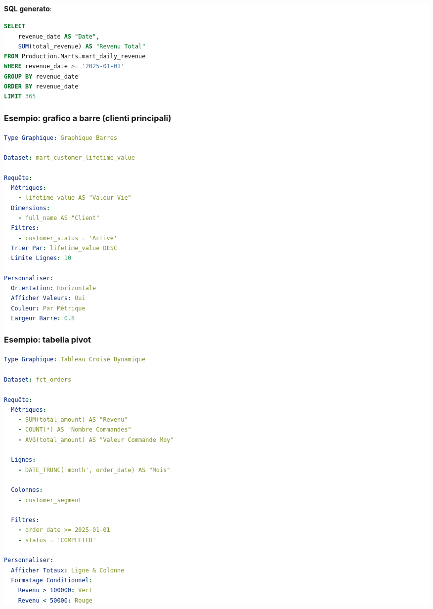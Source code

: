 **SQL generato**:
```sql
SELECT 
    revenue_date AS "Date",
    SUM(total_revenue) AS "Revenu Total"
FROM Production.Marts.mart_daily_revenue
WHERE revenue_date >= '2025-01-01'
GROUP BY revenue_date
ORDER BY revenue_date
LIMIT 365
```

### Esempio: grafico a barre (clienti principali)

```yaml
Type Graphique: Graphique Barres

Dataset: mart_customer_lifetime_value

Requête:
  Métriques:
    - lifetime_value AS "Valeur Vie"
  Dimensions:
    - full_name AS "Client"
  Filtres:
    - customer_status = 'Active'
  Trier Par: lifetime_value DESC
  Limite Lignes: 10

Personnaliser:
  Orientation: Horizontale
  Afficher Valeurs: Oui
  Couleur: Par Métrique
  Largeur Barre: 0.8
```

### Esempio: tabella pivot

```yaml
Type Graphique: Tableau Croisé Dynamique

Dataset: fct_orders

Requête:
  Métriques:
    - SUM(total_amount) AS "Revenu"
    - COUNT(*) AS "Nombre Commandes"
    - AVG(total_amount) AS "Valeur Commande Moy"
  
  Lignes:
    - DATE_TRUNC('month', order_date) AS "Mois"
  
  Colonnes:
    - customer_segment
  
  Filtres:
    - order_date >= 2025-01-01
    - status = 'COMPLETED'

Personnaliser:
  Afficher Totaux: Ligne & Colonne
  Formatage Conditionnel:
    Revenu > 100000: Vert
    Revenu < 50000: Rouge
```
